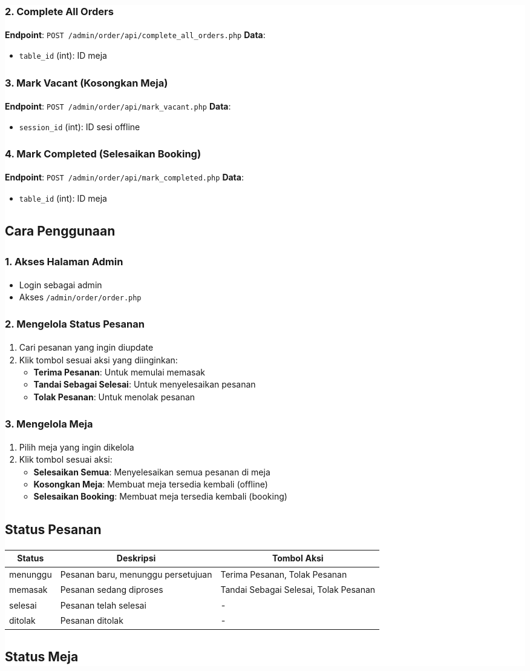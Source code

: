 ### 2. Complete All Orders
**Endpoint**: `POST /admin/order/api/complete_all_orders.php`
**Data**:
- `table_id` (int): ID meja

### 3. Mark Vacant (Kosongkan Meja)
**Endpoint**: `POST /admin/order/api/mark_vacant.php`
**Data**:
- `session_id` (int): ID sesi offline

### 4. Mark Completed (Selesaikan Booking)
**Endpoint**: `POST /admin/order/api/mark_completed.php`
**Data**:
- `table_id` (int): ID meja

## Cara Penggunaan

### 1. Akses Halaman Admin
- Login sebagai admin
- Akses `/admin/order/order.php`

### 2. Mengelola Status Pesanan
1. Cari pesanan yang ingin diupdate
2. Klik tombol sesuai aksi yang diinginkan:
   - **Terima Pesanan**: Untuk memulai memasak
   - **Tandai Sebagai Selesai**: Untuk menyelesaikan pesanan
   - **Tolak Pesanan**: Untuk menolak pesanan

### 3. Mengelola Meja
1. Pilih meja yang ingin dikelola
2. Klik tombol sesuai aksi:
   - **Selesaikan Semua**: Menyelesaikan semua pesanan di meja
   - **Kosongkan Meja**: Membuat meja tersedia kembali (offline)
   - **Selesaikan Booking**: Membuat meja tersedia kembali (booking)

## Status Pesanan

| Status | Deskripsi | Tombol Aksi |
|--------|-----------|-------------|
| menunggu | Pesanan baru, menunggu persetujuan | Terima Pesanan, Tolak Pesanan |
| memasak | Pesanan sedang diproses | Tandai Sebagai Selesai, Tolak Pesanan |
| selesai | Pesanan telah selesai | - |
| ditolak | Pesanan ditolak | - |

## Status Meja

